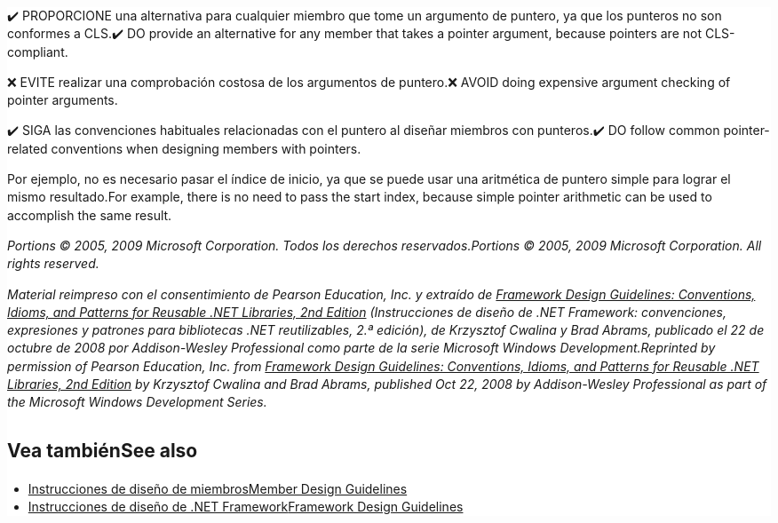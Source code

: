 <span data-ttu-id="567e3-185">✔️ PROPORCIONE una alternativa para cualquier miembro que tome un argumento de puntero, ya que los punteros no son conformes a CLS.</span><span class="sxs-lookup"><span data-stu-id="567e3-185">✔️ DO provide an alternative for any member that takes a pointer argument, because pointers are not CLS-compliant.</span></span>

 <span data-ttu-id="567e3-186">❌ EVITE realizar una comprobación costosa de los argumentos de puntero.</span><span class="sxs-lookup"><span data-stu-id="567e3-186">❌ AVOID doing expensive argument checking of pointer arguments.</span></span>

 <span data-ttu-id="567e3-187">✔️ SIGA las convenciones habituales relacionadas con el puntero al diseñar miembros con punteros.</span><span class="sxs-lookup"><span data-stu-id="567e3-187">✔️ DO follow common pointer-related conventions when designing members with pointers.</span></span>

 <span data-ttu-id="567e3-188">Por ejemplo, no es necesario pasar el índice de inicio, ya que se puede usar una aritmética de puntero simple para lograr el mismo resultado.</span><span class="sxs-lookup"><span data-stu-id="567e3-188">For example, there is no need to pass the start index, because simple pointer arithmetic can be used to accomplish the same result.</span></span>

 <span data-ttu-id="567e3-189">*Portions &copy; 2005, 2009 Microsoft Corporation. Todos los derechos reservados.*</span><span class="sxs-lookup"><span data-stu-id="567e3-189">*Portions &copy; 2005, 2009 Microsoft Corporation. All rights reserved.*</span></span>

 <span data-ttu-id="567e3-190">*Material reimpreso con el consentimiento de Pearson Education, Inc. y extraído de [Framework Design Guidelines: Conventions, Idioms, and Patterns for Reusable .NET Libraries, 2nd Edition](https://www.informit.com/store/framework-design-guidelines-conventions-idioms-and-9780321545619) (Instrucciones de diseño de .NET Framework: convenciones, expresiones y patrones para bibliotecas .NET reutilizables, 2.ª edición), de Krzysztof Cwalina y Brad Abrams, publicado el 22 de octubre de 2008 por Addison-Wesley Professional como parte de la serie Microsoft Windows Development.*</span><span class="sxs-lookup"><span data-stu-id="567e3-190">*Reprinted by permission of Pearson Education, Inc. from [Framework Design Guidelines: Conventions, Idioms, and Patterns for Reusable .NET Libraries, 2nd Edition](https://www.informit.com/store/framework-design-guidelines-conventions-idioms-and-9780321545619) by Krzysztof Cwalina and Brad Abrams, published Oct 22, 2008 by Addison-Wesley Professional as part of the Microsoft Windows Development Series.*</span></span>

## <a name="see-also"></a><span data-ttu-id="567e3-191">Vea también</span><span class="sxs-lookup"><span data-stu-id="567e3-191">See also</span></span>

- [<span data-ttu-id="567e3-192">Instrucciones de diseño de miembros</span><span class="sxs-lookup"><span data-stu-id="567e3-192">Member Design Guidelines</span></span>](member.md)
- [<span data-ttu-id="567e3-193">Instrucciones de diseño de .NET Framework</span><span class="sxs-lookup"><span data-stu-id="567e3-193">Framework Design Guidelines</span></span>](index.md)
